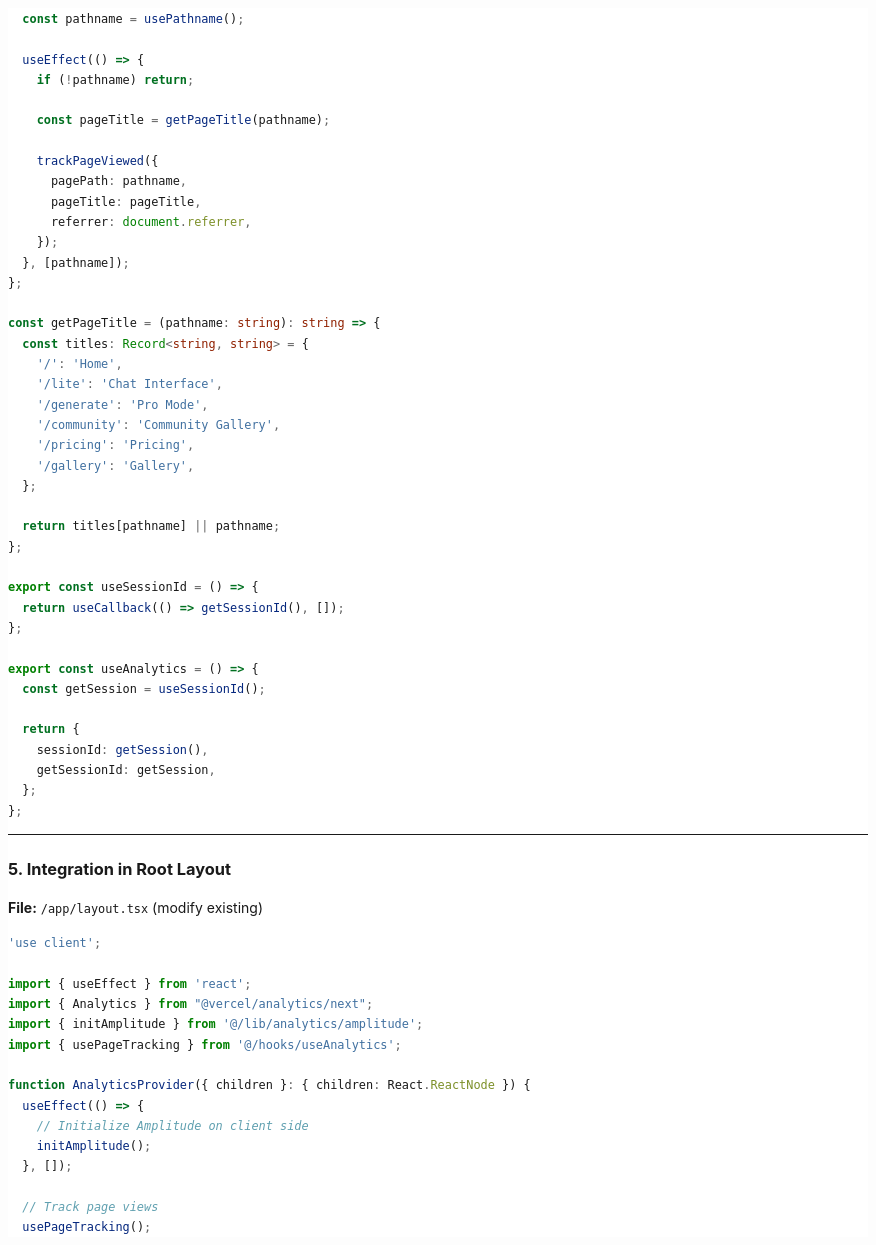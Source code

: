 ```typescript
  const pathname = usePathname();

  useEffect(() => {
    if (!pathname) return;

    const pageTitle = getPageTitle(pathname);

    trackPageViewed({
      pagePath: pathname,
      pageTitle: pageTitle,
      referrer: document.referrer,
    });
  }, [pathname]);
};

const getPageTitle = (pathname: string): string => {
  const titles: Record<string, string> = {
    '/': 'Home',
    '/lite': 'Chat Interface',
    '/generate': 'Pro Mode',
    '/community': 'Community Gallery',
    '/pricing': 'Pricing',
    '/gallery': 'Gallery',
  };

  return titles[pathname] || pathname;
};

export const useSessionId = () => {
  return useCallback(() => getSessionId(), []);
};

export const useAnalytics = () => {
  const getSession = useSessionId();

  return {
    sessionId: getSession(),
    getSessionId: getSession,
  };
};
```

---

### 5. Integration in Root Layout

**File:** `/app/layout.tsx` (modify existing)

```typescript
'use client';

import { useEffect } from 'react';
import { Analytics } from "@vercel/analytics/next";
import { initAmplitude } from '@/lib/analytics/amplitude';
import { usePageTracking } from '@/hooks/useAnalytics';

function AnalyticsProvider({ children }: { children: React.ReactNode }) {
  useEffect(() => {
    // Initialize Amplitude on client side
    initAmplitude();
  }, []);

  // Track page views
  usePageTracking();
```